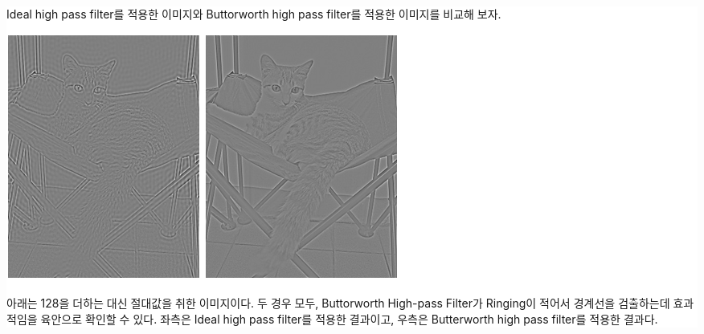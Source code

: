 Ideal high pass filter를 적용한 이미지와 Buttorworth high pass filter를 적용한 이미지를 비교해 보자.

![img](image_processing_in_frequency_domain.assets/2322F24058715A260C-1580630813382.png) ![img](image_processing_in_frequency_domain.assets/2547394358715A261F.png)

아래는 128을 더하는 대신 절대값을 취한 이미지이다. 두 경우 모두, Buttorworth High-pass Filter가 Ringing이 적어서 경계선을 검출하는데 효과적임을 육안으로 확인할 수 있다. 좌측은 Ideal high pass filter를 적용한 결과이고, 우측은 Butterworth high pass filter를 적용한 결과다.
